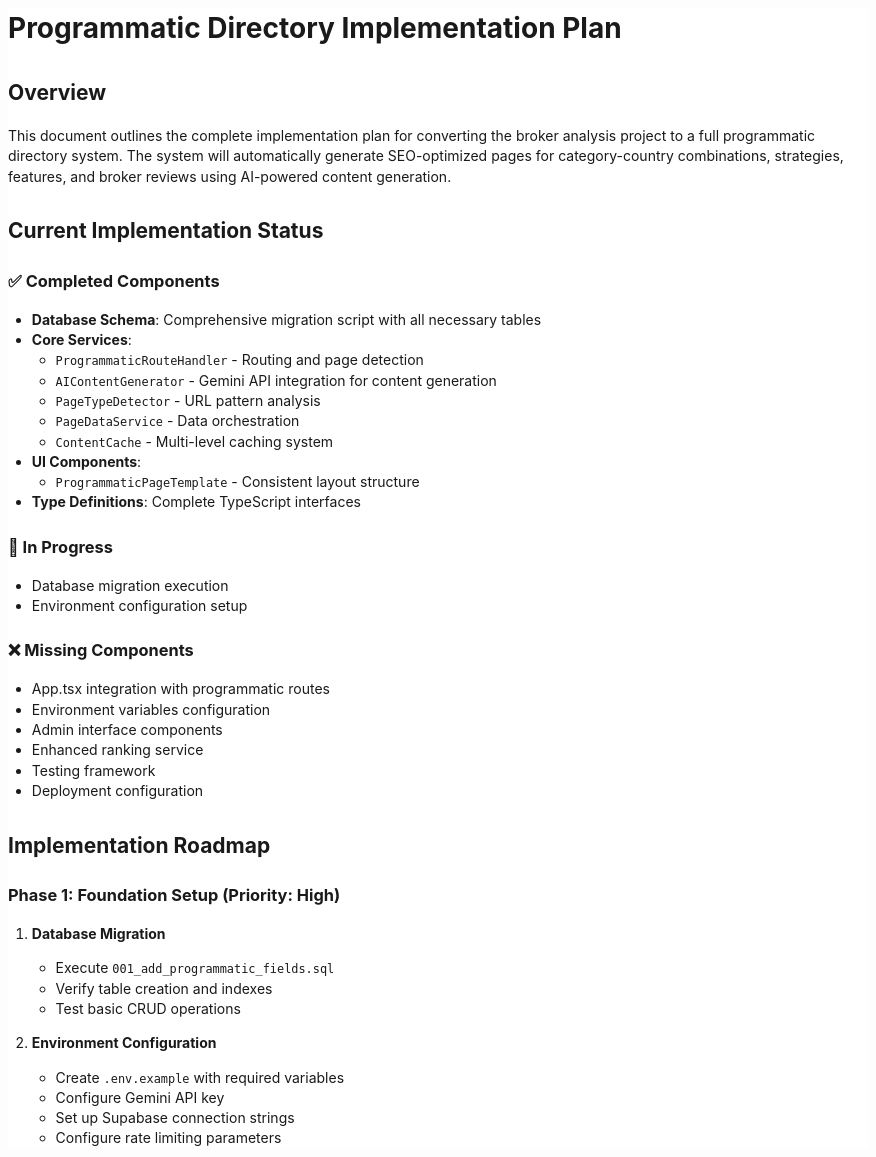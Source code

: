 # Programmatic Directory Implementation Plan

## Overview
This document outlines the complete implementation plan for converting the broker analysis project to a full programmatic directory system. The system will automatically generate SEO-optimized pages for category-country combinations, strategies, features, and broker reviews using AI-powered content generation.

## Current Implementation Status

### ✅ Completed Components
- **Database Schema**: Comprehensive migration script with all necessary tables
- **Core Services**: 
  - `ProgrammaticRouteHandler` - Routing and page detection
  - `AIContentGenerator` - Gemini API integration for content generation
  - `PageTypeDetector` - URL pattern analysis
  - `PageDataService` - Data orchestration
  - `ContentCache` - Multi-level caching system
- **UI Components**: 
  - `ProgrammaticPageTemplate` - Consistent layout structure
- **Type Definitions**: Complete TypeScript interfaces

### 🔄 In Progress
- Database migration execution
- Environment configuration setup

### ❌ Missing Components
- App.tsx integration with programmatic routes
- Environment variables configuration
- Admin interface components
- Enhanced ranking service
- Testing framework
- Deployment configuration

## Implementation Roadmap

### Phase 1: Foundation Setup (Priority: High)
1. **Database Migration**
   - Execute `001_add_programmatic_fields.sql`
   - Verify table creation and indexes
   - Test basic CRUD operations

2. **Environment Configuration**
   - Create `.env.example` with required variables
   - Configure Gemini API key
   - Set up Supabase connection strings
   - Configure rate limiting parameters
